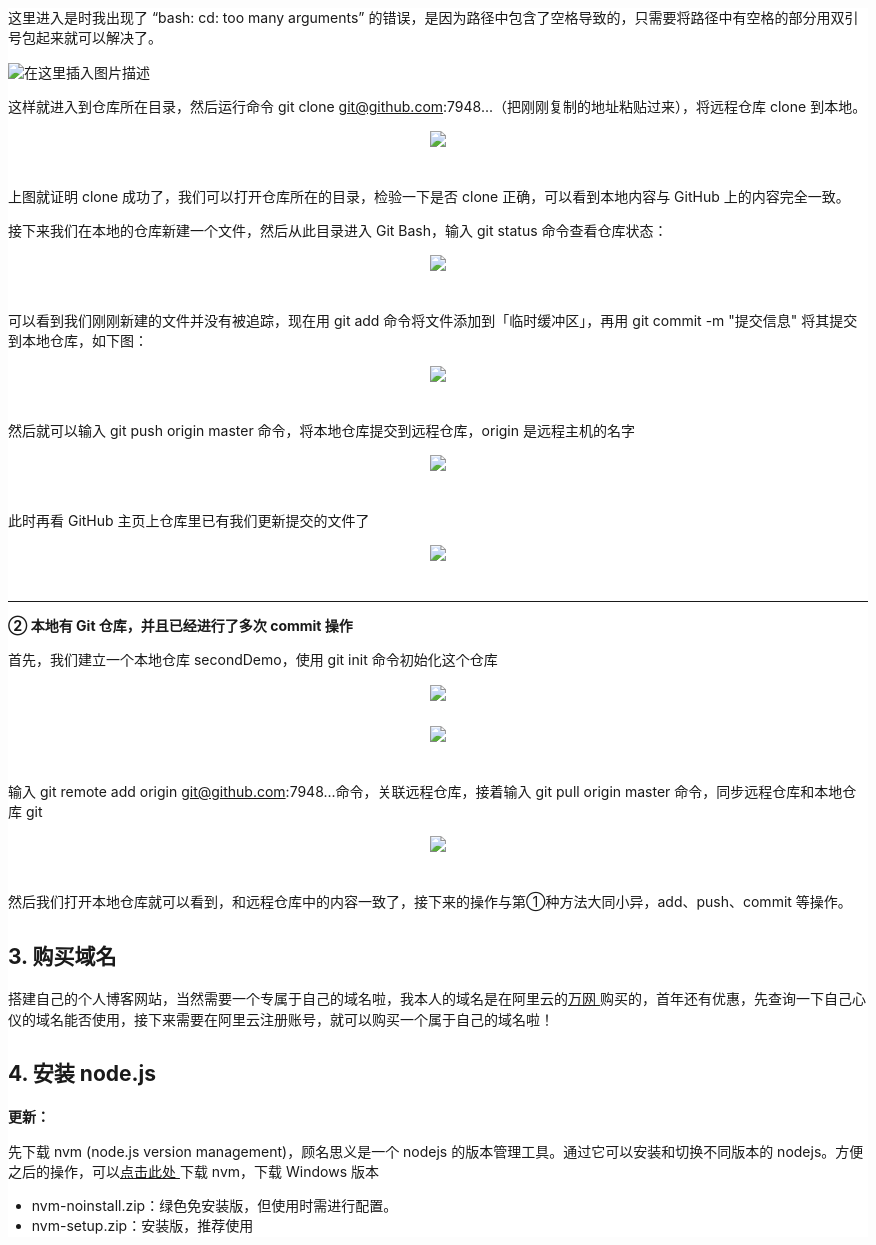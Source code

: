 这里进入是时我出现了 “bash: cd: too many arguments” 的错误，是因为路径中包含了空格导致的，只需要将路径中有空格的部分用双引号包起来就可以解决了。

![在这里插入图片描述 ](https://img-blog.csdnimg.cn/4780aadb5c08492a99e03c2c06ce3032.jpg?x-oss-process=image/watermark,type_ZmFuZ3poZW5naGVpdGk,shadow_10,text_aHR0cHM6Ly9ibG9nLmNzZG4ubmV0L20wXzQ2NDkyMTE4,size_16,color_FFFFFF,t_70)

这样就进入到仓库所在目录，然后运行命令 git clone git@github.com:7948...（把刚刚复制的地址粘贴过来），将远程仓库 clone 到本地。

<div align="center">  <img src="https://img-blog.csdnimg.cn/d87b7a828a884677a9542e6f386dac7a.jpg?x-oss-process=image/watermark,type_ZmFuZ3poZW5naGVpdGk,shadow_10,text_aHR0cHM6Ly9ibG9nLmNzZG4ubmV0L20wXzQ2NDkyMTE4,size_16,color_FFFFFF,t_70" width=""/> </div><br>

上图就证明 clone 成功了，我们可以打开仓库所在的目录，检验一下是否 clone 正确，可以看到本地内容与 GitHub 上的内容完全一致。

接下来我们在本地的仓库新建一个文件，然后从此目录进入 Git Bash，输入 git status 命令查看仓库状态：

<div align="center">  <img src="https://img-blog.csdnimg.cn/8304cb3230684b9b9713b1e8589c50cc.jpg?x-oss-process=image/watermark,type_ZmFuZ3poZW5naGVpdGk,shadow_10,text_aHR0cHM6Ly9ibG9nLmNzZG4ubmV0L20wXzQ2NDkyMTE4,size_16,color_FFFFFF,t_70" width=""/> </div><br>

可以看到我们刚刚新建的文件并没有被追踪，现在用 git add 命令将文件添加到「临时缓冲区」，再用 git commit -m "提交信息" 将其提交到本地仓库，如下图：

<div align="center">  <img src="https://img-blog.csdnimg.cn/9e3f926d51424bed8bf33e0cae219e20.jpg?x-oss-process=image/watermark,type_ZmFuZ3poZW5naGVpdGk,shadow_10,text_aHR0cHM6Ly9ibG9nLmNzZG4ubmV0L20wXzQ2NDkyMTE4,size_16,color_FFFFFF,t_70" width=""/> </div><br>

然后就可以输入 git push origin master 命令，将本地仓库提交到远程仓库，origin 是远程主机的名字

<div align="center">  <img src="https://img-blog.csdnimg.cn/4ece2d6c127943bb8504ed64d1beaee9.jpg?x-oss-process=image/watermark,type_ZmFuZ3poZW5naGVpdGk,shadow_10,text_aHR0cHM6Ly9ibG9nLmNzZG4ubmV0L20wXzQ2NDkyMTE4,size_16,color_FFFFFF,t_70" width=""/> </div><br>

此时再看 GitHub 主页上仓库里已有我们更新提交的文件了

<div align="center">  <img src="https://img-blog.csdnimg.cn/31e99f0bd4354659b56530858c2f6e58.jpg?x-oss-process=image/watermark,type_ZmFuZ3poZW5naGVpdGk,shadow_10,text_aHR0cHM6Ly9ibG9nLmNzZG4ubmV0L20wXzQ2NDkyMTE4,size_16,color_FFFFFF,t_70" width=""/> </div><br>

---
**② 本地有 Git 仓库，并且已经进行了多次 commit 操作**

首先，我们建立一个本地仓库 secondDemo，使用 git init 命令初始化这个仓库

<div align="center">  <img src="https://img-blog.csdnimg.cn/2f7afc628a6a4d1fa7b9347287d8fd16.jpg?x-oss-process=image/watermark,type_ZmFuZ3poZW5naGVpdGk,shadow_10,text_aHR0cHM6Ly9ibG9nLmNzZG4ubmV0L20wXzQ2NDkyMTE4,size_16,color_FFFFFF,t_70" width=""/> </div><br><div align="center">  <img src="https://img-blog.csdnimg.cn/2bece6368aaf4616a8d478c1530535fc.jpg?x-oss-process=image/watermark,type_ZmFuZ3poZW5naGVpdGk,shadow_10,text_aHR0cHM6Ly9ibG9nLmNzZG4ubmV0L20wXzQ2NDkyMTE4,size_16,color_FFFFFF,t_70" width=""/> </div><br>

输入 git remote add origin git@github.com:7948...命令，关联远程仓库，接着输入 git pull origin master 命令，同步远程仓库和本地仓库 git

<div align="center">  <img src="https://img-blog.csdnimg.cn/d71cba02535f4020a75f9134b0822667.jpg?x-oss-process=image/watermark,type_ZmFuZ3poZW5naGVpdGk,shadow_10,text_aHR0cHM6Ly9ibG9nLmNzZG4ubmV0L20wXzQ2NDkyMTE4,size_16,color_FFFFFF,t_70" width=""/> </div><br>

然后我们打开本地仓库就可以看到，和远程仓库中的内容一致了，接下来的操作与第①种方法大同小异，add、push、commit 等操作。

## 3. 购买域名

搭建自己的个人博客网站，当然需要一个专属于自己的域名啦，我本人的域名是在阿里云的[万网 ](https://wanwang.aliyun.com/) 购买的，首年还有优惠，先查询一下自己心仪的域名能否使用，接下来需要在阿里云注册账号，就可以购买一个属于自己的域名啦！

## 4. 安装 node.js

**更新：**

先下载 nvm (node.js version management)，顾名思义是一个 nodejs 的版本管理工具。通过它可以安装和切换不同版本的 nodejs。方便之后的操作，可以[点击此处 ](https://github.com/coreybutler/nvm-windows/releases) 下载 nvm，下载 Windows 版本

- nvm-noinstall.zip：绿色免安装版，但使用时需进行配置。
- nvm-setup.zip：安装版，推荐使用
